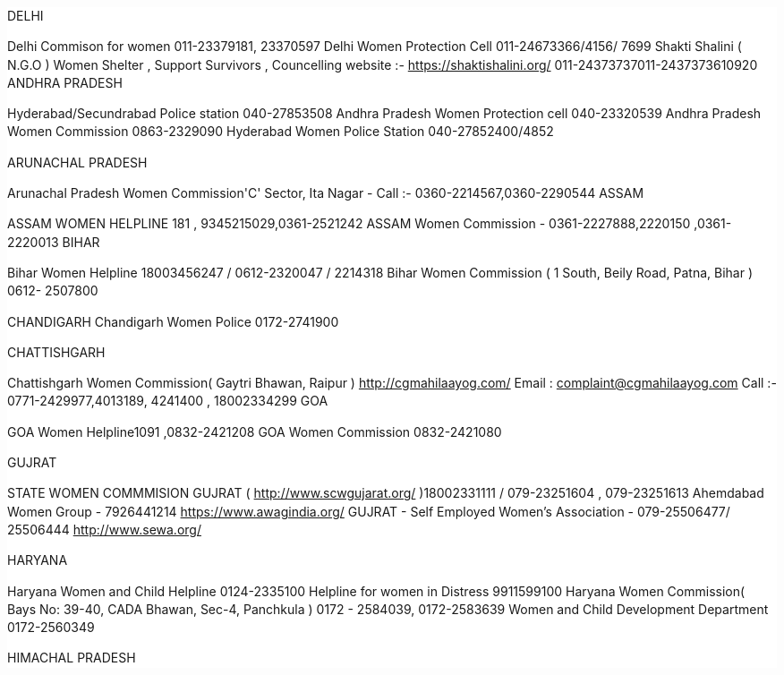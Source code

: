 DELHI

Delhi Commison for women 011-23379181, 23370597
Delhi Women Protection Cell 011-24673366/4156/ 7699
Shakti Shalini ( N.G.O ) Women Shelter , Support Survivors , Councelling website :- https://shaktishalini.org/
011-24373737011-2437373610920
ANDHRA PRADESH

Hyderabad/Secundrabad Police station 040-27853508
Andhra Pradesh Women Protection cell 040-23320539
Andhra Pradesh Women Commission 0863-2329090
Hyderabad Women Police Station 040-27852400/4852

ARUNACHAL PRADESH

Arunachal Pradesh Women Commission'C' Sector, Ita Nagar - Call :- 0360-2214567,0360-2290544
ASSAM

ASSAM WOMEN HELPLINE 181 , 9345215029,0361-2521242
ASSAM Women Commission - 0361-2227888,2220150 ,0361-2220013
BIHAR

Bihar Women Helpline 18003456247 / 0612-2320047 / 2214318
Bihar Women Commission ( 1 South, Beily Road, Patna, Bihar ) 0612- 2507800

CHANDIGARH
Chandigarh Women Police 0172-2741900

CHATTISHGARH

Chattishgarh Women Commission( Gaytri Bhawan, Raipur )
http://cgmahilaayog.com/
Email : complaint@cgmahilaayog.com
Call :- 0771-2429977,4013189, 4241400 , 18002334299
GOA

GOA Women Helpline1091 ,0832-2421208
GOA Women Commission 0832-2421080

GUJRAT

STATE WOMEN COMMMISION GUJRAT ( http://www.scwgujarat.org/ )18002331111 / 079-23251604 , 079-23251613
Ahemdabad Women Group - 7926441214
https://www.awagindia.org/
GUJRAT - Self Employed Women’s Association - 079-25506477/ 25506444
http://www.sewa.org/

HARYANA

Haryana Women and Child Helpline 0124-2335100
Helpline for women in Distress 9911599100
Haryana Women Commission( Bays No: 39-40, CADA Bhawan, Sec-4, Panchkula ) 0172 - 2584039, 0172-2583639
Women and Child Development Department 0172-2560349

HIMACHAL PRADESH
